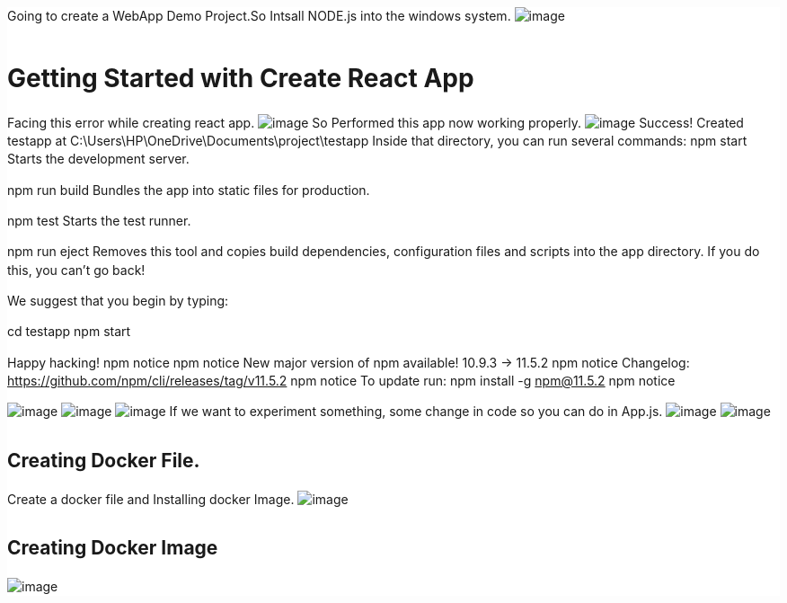 Going to create a WebApp Demo Project.So Intsall NODE.js into the windows system.
<img width="940" height="184" alt="image" src="https://github.com/user-attachments/assets/66022dfb-f992-4806-b7db-0661a6841f54" />
# Getting Started with Create React App
Facing this error while creating react app.
<img width="940" height="206" alt="image" src="https://github.com/user-attachments/assets/a95b6c0a-2857-4756-b230-5d9fa91bf4dc" />
So Performed this app now working properly.
<img width="940" height="446" alt="image" src="https://github.com/user-attachments/assets/f6493696-bc81-4d91-9c2c-73829df3c70c" />
Success! Created testapp at C:\Users\HP\OneDrive\Documents\project\testapp
Inside that directory, you can run several commands:
npm start
    Starts the development server.

  npm run build
    Bundles the app into static files for production.

  npm test
    Starts the test runner.

  npm run eject
    Removes this tool and copies build dependencies, configuration files
    and scripts into the app directory. If you do this, you can’t go back!

We suggest that you begin by typing:

  cd testapp
  npm start

Happy hacking!
npm notice
npm notice New major version of npm available! 10.9.3 -> 11.5.2
npm notice Changelog: https://github.com/npm/cli/releases/tag/v11.5.2
npm notice To update run: npm install -g npm@11.5.2
npm notice

<img width="940" height="229" alt="image" src="https://github.com/user-attachments/assets/04d7f5c7-1edb-46d1-b2c6-83b5504112ce" />
<img width="940" height="208" alt="image" src="https://github.com/user-attachments/assets/78002498-bd89-4f1f-936f-1f1f416fecda" />
<img width="940" height="595" alt="image" src="https://github.com/user-attachments/assets/7e0f19f1-fa31-4d02-9a14-446355b81890" />
If we want to experiment something, some change in code so you can do in App.js. 
<img width="940" height="457" alt="image" src="https://github.com/user-attachments/assets/3e515a12-b837-443e-a8a0-b66f8a0b5420" />
<img width="940" height="581" alt="image" src="https://github.com/user-attachments/assets/00b5ca91-4e35-4b03-8e08-3692642ef2de" />

## Creating Docker File.
Create a docker file and Installing docker Image.
<img width="940" height="671" alt="image" src="https://github.com/user-attachments/assets/a8661cf4-3dc2-438f-82c1-605a2cea940c" />

## Creating Docker Image
<img width="940" height="400" alt="image" src="https://github.com/user-attachments/assets/75e55094-130c-4ff6-8481-051967c7f583" />
